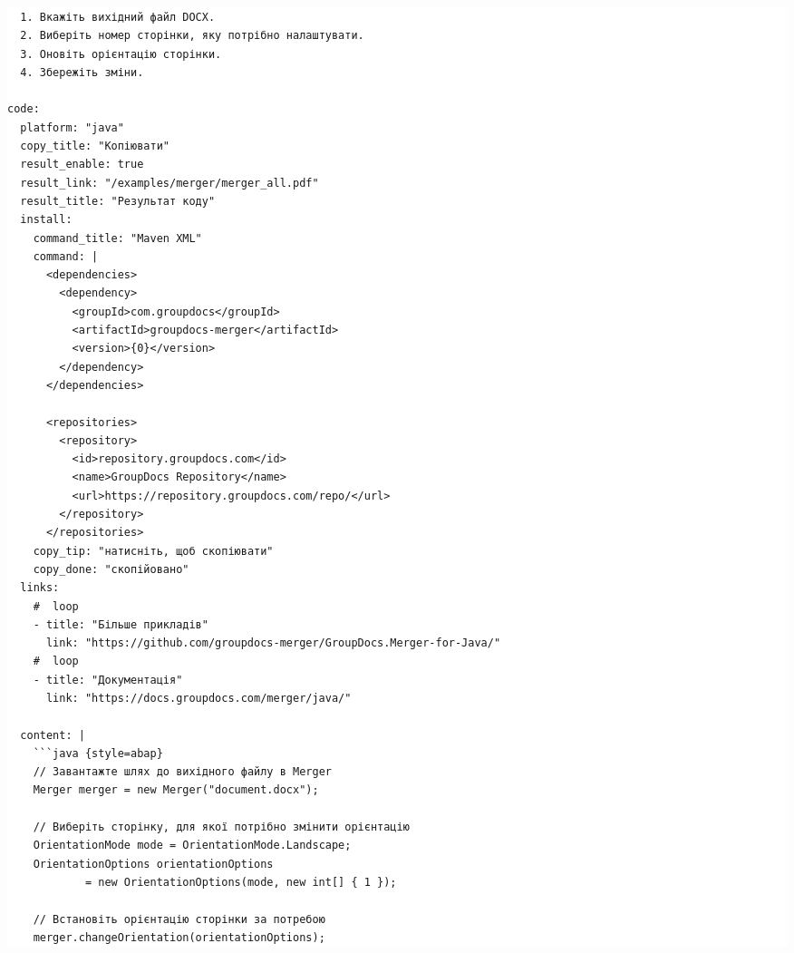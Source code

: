       1. Вкажіть вихідний файл DOCX.
      2. Виберіть номер сторінки, яку потрібно налаштувати.
      3. Оновіть орієнтацію сторінки.
      4. Збережіть зміни.
   
    code:
      platform: "java"
      copy_title: "Копіювати"
      result_enable: true
      result_link: "/examples/merger/merger_all.pdf"
      result_title: "Результат коду"
      install:
        command_title: "Maven XML"
        command: |
          <dependencies>
            <dependency>
              <groupId>com.groupdocs</groupId>
              <artifactId>groupdocs-merger</artifactId>
              <version>{0}</version>
            </dependency>
          </dependencies>

          <repositories>
            <repository>
              <id>repository.groupdocs.com</id>
              <name>GroupDocs Repository</name>
              <url>https://repository.groupdocs.com/repo/</url>
            </repository>
          </repositories>
        copy_tip: "натисніть, щоб скопіювати"
        copy_done: "скопійовано"
      links:
        #  loop
        - title: "Більше прикладів"
          link: "https://github.com/groupdocs-merger/GroupDocs.Merger-for-Java/"
        #  loop
        - title: "Документація"
          link: "https://docs.groupdocs.com/merger/java/"
          
      content: |
        ```java {style=abap}
        // Завантажте шлях до вихідного файлу в Merger
        Merger merger = new Merger("document.docx");

        // Виберіть сторінку, для якої потрібно змінити орієнтацію
        OrientationMode mode = OrientationMode.Landscape;
        OrientationOptions orientationOptions 
                = new OrientationOptions(mode, new int[] { 1 });

        // Встановіть орієнтацію сторінки за потребою
        merger.changeOrientation(orientationOptions);
